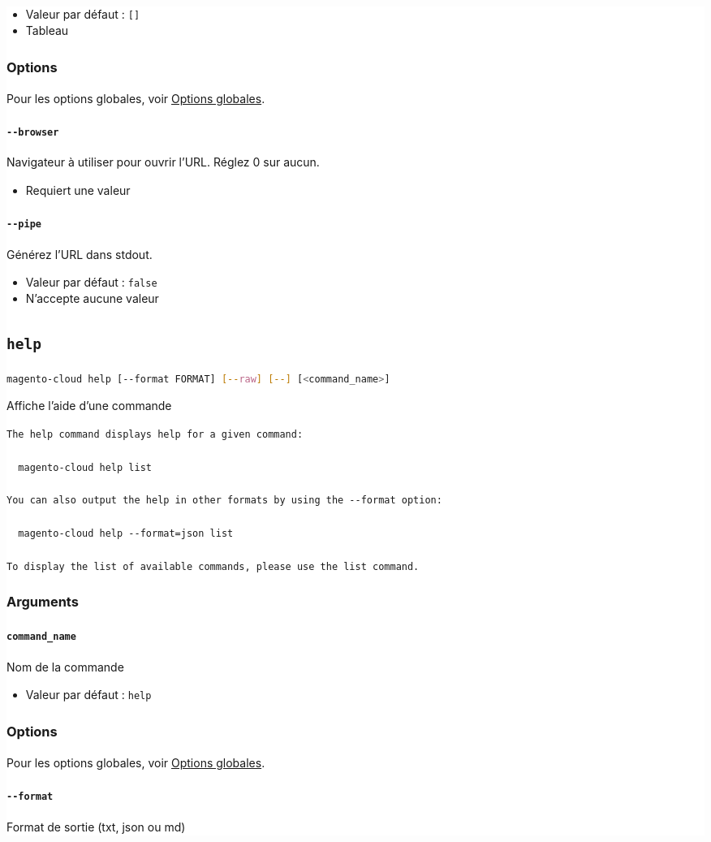 - Valeur par défaut : `[]`
- Tableau

### Options

Pour les options globales, voir [Options globales](#global-options).

#### `--browser`

Navigateur à utiliser pour ouvrir l’URL. Réglez 0 sur aucun.

- Requiert une valeur

#### `--pipe`

Générez l’URL dans stdout.

- Valeur par défaut : `false`
- N’accepte aucune valeur


## `help`

```bash
magento-cloud help [--format FORMAT] [--raw] [--] [<command_name>]
```

Affiche l’aide d’une commande

```
The help command displays help for a given command:

  magento-cloud help list

You can also output the help in other formats by using the --format option:

  magento-cloud help --format=json list

To display the list of available commands, please use the list command.
```

### Arguments

#### `command_name`

Nom de la commande

- Valeur par défaut : `help`

### Options

Pour les options globales, voir [Options globales](#global-options).

#### `--format`

Format de sortie (txt, json ou md)

